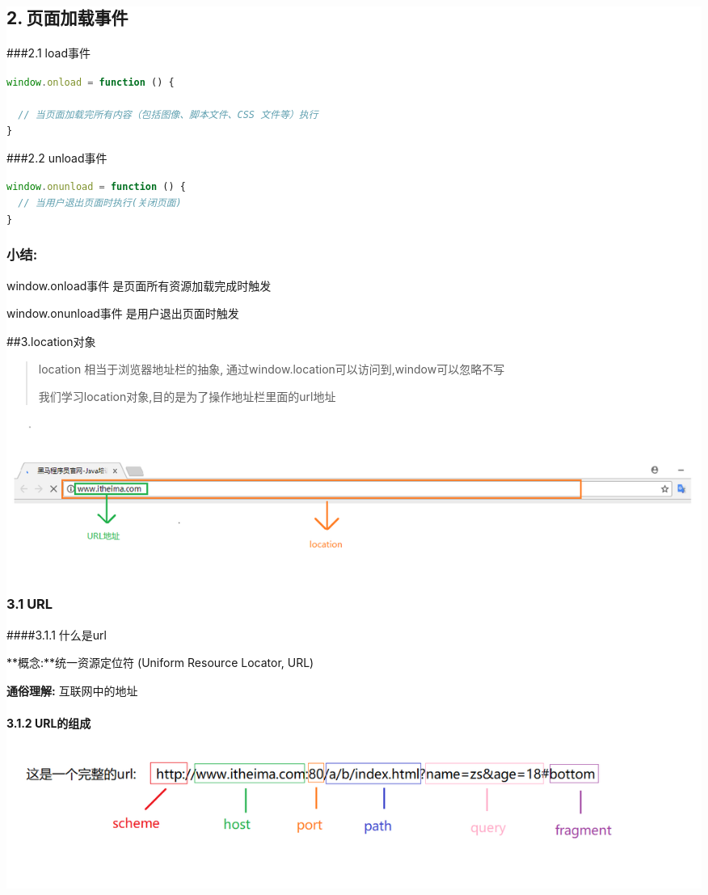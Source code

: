 ## 2. 页面加载事件

###2.1 load事件

```javascript
window.onload = function () {
  
  // 当页面加载完所有内容（包括图像、脚本文件、CSS 文件等）执行
}
```

###2.2 unload事件

```javascript
window.onunload = function () {
  // 当用户退出页面时执行(关闭页面)
}
```



### 小结:

window.onload事件 是页面所有资源加载完成时触发

window.onunload事件 是用户退出页面时触发

##3.location对象

> location 相当于浏览器地址栏的抽象, 通过window.location可以访问到,window可以忽略不写
>
> 我们学习location对象,目的是为了操作地址栏里面的url地址

![location](media\location.png)

### 3.1 URL

####3.1.1 什么是url

**概念:**统一资源定位符 (Uniform Resource Locator, URL)

**通俗理解:** 互联网中的地址

#### 3.1.2 URL的组成

![url](media\url.png)
